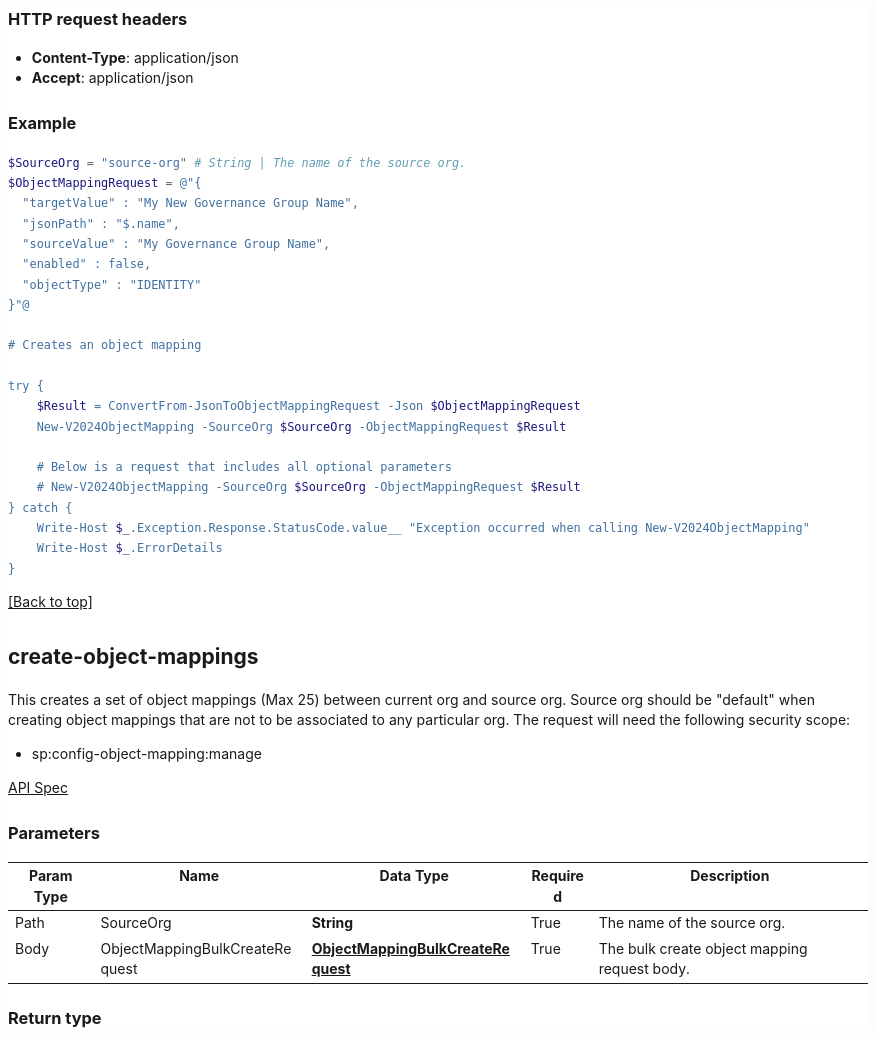 ### HTTP request headers

- **Content-Type**: application/json
- **Accept**: application/json

### Example

```powershell
$SourceOrg = "source-org" # String | The name of the source org.
$ObjectMappingRequest = @"{
  "targetValue" : "My New Governance Group Name",
  "jsonPath" : "$.name",
  "sourceValue" : "My Governance Group Name",
  "enabled" : false,
  "objectType" : "IDENTITY"
}"@

# Creates an object mapping

try {
    $Result = ConvertFrom-JsonToObjectMappingRequest -Json $ObjectMappingRequest
    New-V2024ObjectMapping -SourceOrg $SourceOrg -ObjectMappingRequest $Result

    # Below is a request that includes all optional parameters
    # New-V2024ObjectMapping -SourceOrg $SourceOrg -ObjectMappingRequest $Result
} catch {
    Write-Host $_.Exception.Response.StatusCode.value__ "Exception occurred when calling New-V2024ObjectMapping"
    Write-Host $_.ErrorDetails
}
```

[[Back to top]](#)

## create-object-mappings

This creates a set of object mappings (Max 25) between current org and source org. Source org should be "default" when creating object mappings that are not to be associated to any particular org. The request will need the following security scope:

- sp:config-object-mapping:manage

[API Spec](https://developer.sailpoint.com/docs/api/v2024/create-object-mappings)

### Parameters

| Param Type | Name | Data Type | Required | Description |
| --- | --- | --- | --- | --- |
| Path | SourceOrg | **String** | True | The name of the source org. |
| Body | ObjectMappingBulkCreateRequest | [**ObjectMappingBulkCreateRequest**](../models/object-mapping-bulk-create-request) | True | The bulk create object mapping request body. |

### Return type
